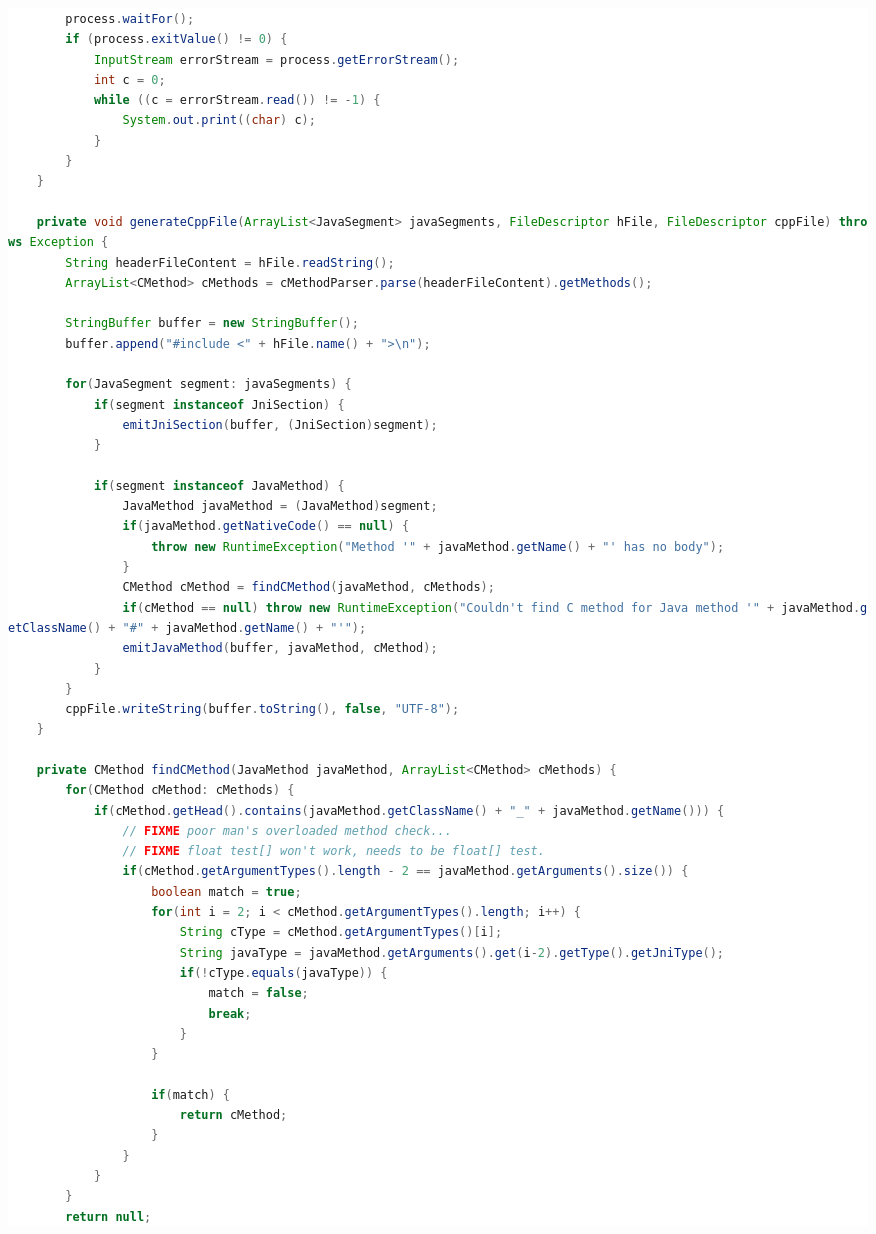 ```java
		process.waitFor();
		if (process.exitValue() != 0) {
			InputStream errorStream = process.getErrorStream();
			int c = 0;
			while ((c = errorStream.read()) != -1) {
				System.out.print((char) c);
			}
		}
	}

	private void generateCppFile(ArrayList<JavaSegment> javaSegments, FileDescriptor hFile, FileDescriptor cppFile) throws Exception {
		String headerFileContent = hFile.readString();
		ArrayList<CMethod> cMethods = cMethodParser.parse(headerFileContent).getMethods();
		
		StringBuffer buffer = new StringBuffer();
		buffer.append("#include <" + hFile.name() + ">\n");
		
		for(JavaSegment segment: javaSegments) {
			if(segment instanceof JniSection) {
				emitJniSection(buffer, (JniSection)segment);
			}
			
			if(segment instanceof JavaMethod) {
				JavaMethod javaMethod = (JavaMethod)segment;
				if(javaMethod.getNativeCode() == null) {
					throw new RuntimeException("Method '" + javaMethod.getName() + "' has no body");
				}
				CMethod cMethod = findCMethod(javaMethod, cMethods);
				if(cMethod == null) throw new RuntimeException("Couldn't find C method for Java method '" + javaMethod.getClassName() + "#" + javaMethod.getName() + "'");
				emitJavaMethod(buffer, javaMethod, cMethod);
			}
		}
		cppFile.writeString(buffer.toString(), false, "UTF-8");
	}
	
	private CMethod findCMethod(JavaMethod javaMethod, ArrayList<CMethod> cMethods) {
		for(CMethod cMethod: cMethods) {
			if(cMethod.getHead().contains(javaMethod.getClassName() + "_" + javaMethod.getName())) {
				// FIXME poor man's overloaded method check...
				// FIXME float test[] won't work, needs to be float[] test.
				if(cMethod.getArgumentTypes().length - 2 == javaMethod.getArguments().size()) {
					boolean match = true;
					for(int i = 2; i < cMethod.getArgumentTypes().length; i++) {
						String cType = cMethod.getArgumentTypes()[i];
						String javaType = javaMethod.getArguments().get(i-2).getType().getJniType();
						if(!cType.equals(javaType)) {
							match = false;
							break;
						}
					}
					
					if(match) {
						return cMethod;
					}
				}
			}
		}
		return null;
```